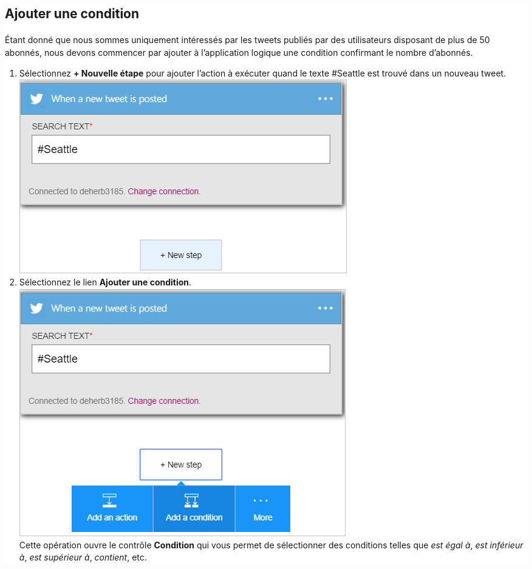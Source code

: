 ## <a name="add-a-condition"></a>Ajouter une condition
Étant donné que nous sommes uniquement intéressés par les tweets publiés par des utilisateurs disposant de plus de 50 abonnés, nous devons commencer par ajouter à l’application logique une condition confirmant le nombre d’abonnés.  

1. Sélectionnez **+ Nouvelle étape** pour ajouter l’action à exécuter quand le texte #Seattle est trouvé dans un nouveau tweet.  
   ![Image d’action Twitter 1](../../includes/media/connectors-create-api-twitter/action-1.png)  
2. Sélectionnez le lien **Ajouter une condition**.  
   ![Image de condition Twitter 1](../../includes/media/connectors-create-api-twitter/condition-1.png)   
   Cette opération ouvre le contrôle **Condition** qui vous permet de sélectionner des conditions telles que *est égal à*, *est inférieur à*, *est supérieur à*, *contient*, etc.  